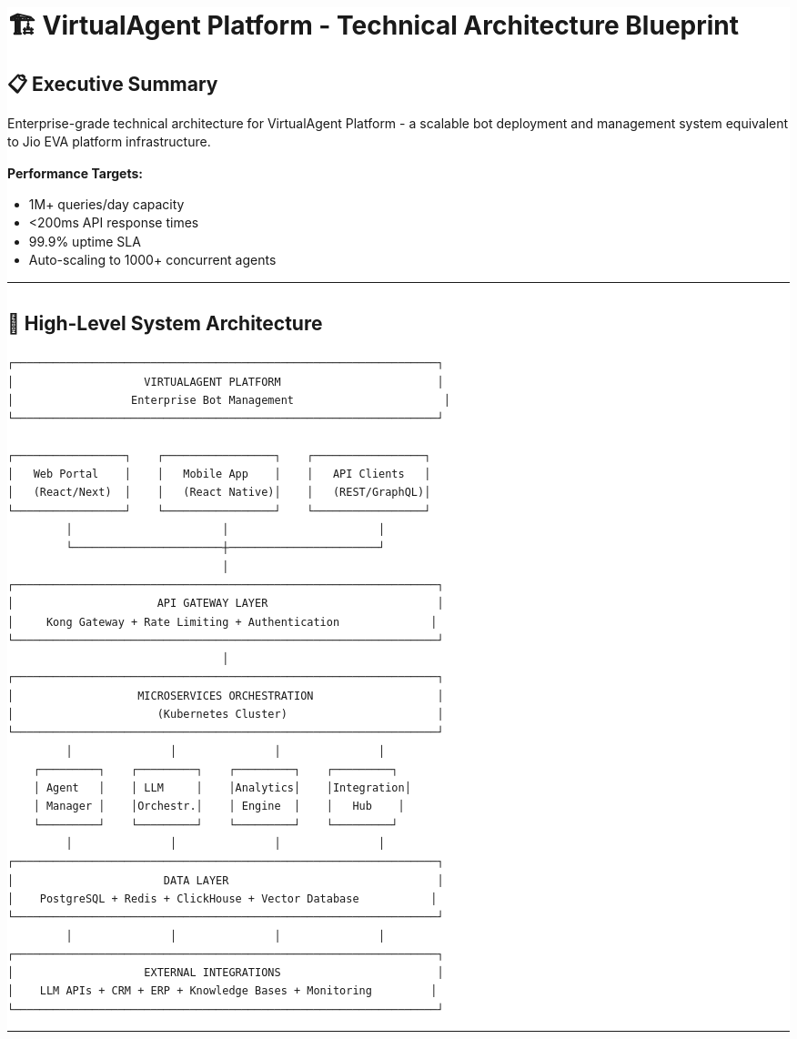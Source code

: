 # 🏗️ VirtualAgent Platform - Technical Architecture Blueprint

## 📋 **Executive Summary**

Enterprise-grade technical architecture for VirtualAgent Platform - a scalable bot deployment and management system equivalent to Jio EVA platform infrastructure.

**Performance Targets:**
- 1M+ queries/day capacity
- <200ms API response times  
- 99.9% uptime SLA
- Auto-scaling to 1000+ concurrent agents

---

## 🎯 **High-Level System Architecture**

```
┌─────────────────────────────────────────────────────────────────┐
│                    VIRTUALAGENT PLATFORM                        │
│                  Enterprise Bot Management                       │
└─────────────────────────────────────────────────────────────────┘

┌─────────────────┐    ┌─────────────────┐    ┌─────────────────┐
│   Web Portal    │    │   Mobile App    │    │   API Clients   │
│   (React/Next)  │    │   (React Native)│    │   (REST/GraphQL)│
└─────────────────┘    └─────────────────┘    └─────────────────┘
         │                       │                       │
         └───────────────────────┼───────────────────────┘
                                 │
┌─────────────────────────────────────────────────────────────────┐
│                      API GATEWAY LAYER                          │
│     Kong Gateway + Rate Limiting + Authentication              │
└─────────────────────────────────────────────────────────────────┘
                                 │
┌─────────────────────────────────────────────────────────────────┐
│                   MICROSERVICES ORCHESTRATION                   │
│                      (Kubernetes Cluster)                       │
└─────────────────────────────────────────────────────────────────┘
         │               │               │               │
    ┌─────────┐    ┌─────────┐    ┌─────────┐    ┌─────────┐
    │ Agent   │    │ LLM     │    │Analytics│    │Integration│
    │ Manager │    │Orchestr.│    │ Engine  │    │   Hub    │
    └─────────┘    └─────────┘    └─────────┘    └─────────┘
         │               │               │               │
┌─────────────────────────────────────────────────────────────────┐
│                       DATA LAYER                                │
│    PostgreSQL + Redis + ClickHouse + Vector Database           │
└─────────────────────────────────────────────────────────────────┘
         │               │               │               │
┌─────────────────────────────────────────────────────────────────┐
│                    EXTERNAL INTEGRATIONS                        │
│    LLM APIs + CRM + ERP + Knowledge Bases + Monitoring         │
└─────────────────────────────────────────────────────────────────┘
```

---